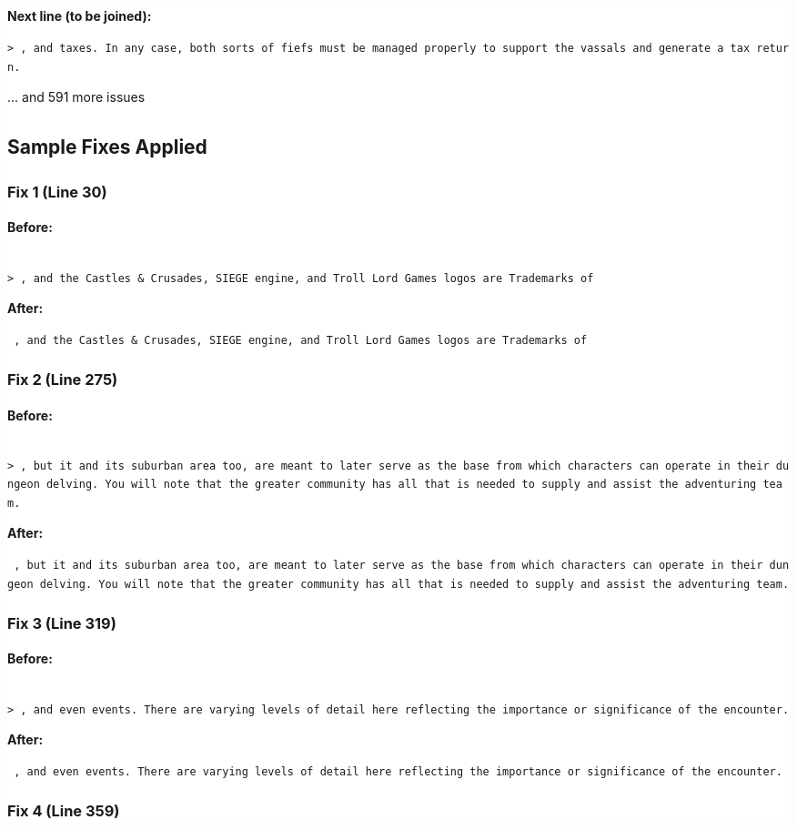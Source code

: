 **Next line (to be joined):**
```
> , and taxes. In any case, both sorts of fiefs must be managed properly to support the vassals and generate a tax return.
```

... and 591 more issues

## Sample Fixes Applied

### Fix 1 (Line 30)

**Before:**
```

> , and the Castles & Crusades, SIEGE engine, and Troll Lord Games logos are Trademarks of
```

**After:**
```
 , and the Castles & Crusades, SIEGE engine, and Troll Lord Games logos are Trademarks of
```

### Fix 2 (Line 275)

**Before:**
```

> , but it and its suburban area too, are meant to later serve as the base from which characters can operate in their dungeon delving. You will note that the greater community has all that is needed to supply and assist the adventuring team.
```

**After:**
```
 , but it and its suburban area too, are meant to later serve as the base from which characters can operate in their dungeon delving. You will note that the greater community has all that is needed to supply and assist the adventuring team.
```

### Fix 3 (Line 319)

**Before:**
```

> , and even events. There are varying levels of detail here reflecting the importance or significance of the encounter.
```

**After:**
```
 , and even events. There are varying levels of detail here reflecting the importance or significance of the encounter.
```

### Fix 4 (Line 359)
